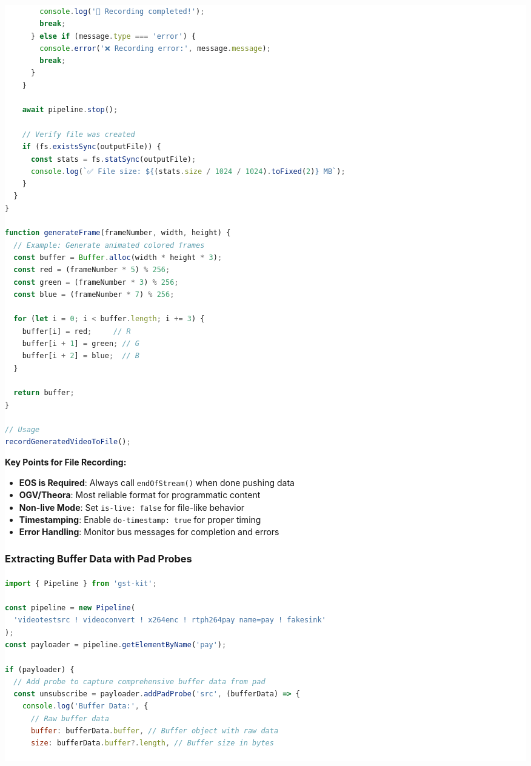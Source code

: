 ```javascript
        console.log('🎉 Recording completed!');
        break;
      } else if (message.type === 'error') {
        console.error('❌ Recording error:', message.message);
        break;
      }
    }

    await pipeline.stop();
    
    // Verify file was created
    if (fs.existsSync(outputFile)) {
      const stats = fs.statSync(outputFile);
      console.log(`✅ File size: ${(stats.size / 1024 / 1024).toFixed(2)} MB`);
    }
  }
}

function generateFrame(frameNumber, width, height) {
  // Example: Generate animated colored frames
  const buffer = Buffer.alloc(width * height * 3);
  const red = (frameNumber * 5) % 256;
  const green = (frameNumber * 3) % 256;
  const blue = (frameNumber * 7) % 256;
  
  for (let i = 0; i < buffer.length; i += 3) {
    buffer[i] = red;     // R
    buffer[i + 1] = green; // G
    buffer[i + 2] = blue;  // B
  }
  
  return buffer;
}

// Usage
recordGeneratedVideoToFile();
```

**Key Points for File Recording:**

- **EOS is Required**: Always call `endOfStream()` when done pushing data
- **OGV/Theora**: Most reliable format for programmatic content
- **Non-live Mode**: Set `is-live: false` for file-like behavior
- **Timestamping**: Enable `do-timestamp: true` for proper timing
- **Error Handling**: Monitor bus messages for completion and errors

### Extracting Buffer Data with Pad Probes

```javascript
import { Pipeline } from 'gst-kit';

const pipeline = new Pipeline(
  'videotestsrc ! videoconvert ! x264enc ! rtph264pay name=pay ! fakesink'
);
const payloader = pipeline.getElementByName('pay');

if (payloader) {
  // Add probe to capture comprehensive buffer data from pad
  const unsubscribe = payloader.addPadProbe('src', (bufferData) => {
    console.log('Buffer Data:', {
      // Raw buffer data
      buffer: bufferData.buffer, // Buffer object with raw data
      size: bufferData.buffer?.length, // Buffer size in bytes
  
```